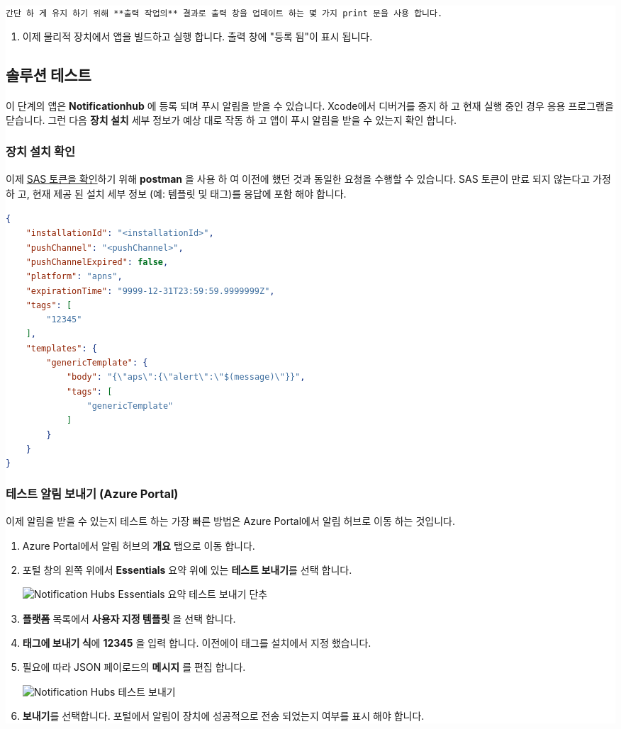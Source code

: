     간단 하 게 유지 하기 위해 **출력 작업의** 결과로 출력 창을 업데이트 하는 몇 가지 print 문을 사용 합니다.

1. 이제 물리적 장치에서 앱을 빌드하고 실행 합니다. 출력 창에 "등록 됨"이 표시 됩니다.

## <a name="test-the-solution"></a>솔루션 테스트

이 단계의 앱은 **Notificationhub** 에 등록 되며 푸시 알림을 받을 수 있습니다. Xcode에서 디버거를 중지 하 고 현재 실행 중인 경우 응용 프로그램을 닫습니다. 그런 다음 **장치 설치** 세부 정보가 예상 대로 작동 하 고 앱이 푸시 알림을 받을 수 있는지 확인 합니다.  

### <a name="verify-the-device-installation"></a>장치 설치 확인

이제 [SAS 토큰을 확인](#verify-the-sas-token)하기 위해 **postman** 을 사용 하 여 이전에 했던 것과 동일한 요청을 수행할 수 있습니다. SAS 토큰이 만료 되지 않는다고 가정 하 고, 현재 제공 된 설치 세부 정보 (예: 템플릿 및 태그)를 응답에 포함 해야 합니다.

```json
{
    "installationId": "<installationId>",
    "pushChannel": "<pushChannel>",
    "pushChannelExpired": false,
    "platform": "apns",
    "expirationTime": "9999-12-31T23:59:59.9999999Z",
    "tags": [
        "12345"
    ],
    "templates": {
        "genericTemplate": {
            "body": "{\"aps\":{\"alert\":\"$(message)\"}}",
            "tags": [
                "genericTemplate"
            ]
        }
    }
}
```

### <a name="send-a-test-notification-azure-portal"></a>테스트 알림 보내기 (Azure Portal)

이제 알림을 받을 수 있는지 테스트 하는 가장 빠른 방법은 Azure Portal에서 알림 허브로 이동 하는 것입니다.

1. Azure Portal에서 알림 허브의 **개요** 탭으로 이동 합니다.

1. 포털 창의 왼쪽 위에서 **Essentials** 요약 위에 있는 **테스트 보내기**를 선택 합니다.

    ![Notification Hubs Essentials 요약 테스트 보내기 단추](./media/notification-hubs-ios-push-notifications-swift-apps-get-started/hub-essentials-test-send.png)

1. **플랫폼** 목록에서 **사용자 지정 템플릿** 을 선택 합니다.

1. **태그에 보내기 식**에 **12345** 을 입력 합니다. 이전에이 태그를 설치에서 지정 했습니다.

1. 필요에 따라 JSON 페이로드의 **메시지** 를 편집 합니다.

    ![Notification Hubs 테스트 보내기](./media/notification-hubs-ios-push-notifications-swift-apps-get-started/hub-test-send.png)

1. **보내기**를 선택합니다. 포털에서 알림이 장치에 성공적으로 전송 되었는지 여부를 표시 해야 합니다.
